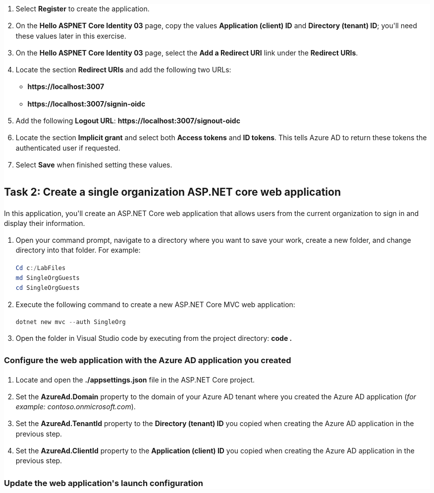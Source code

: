 1. Select **Register** to create the application.

1. On the **Hello ASPNET Core Identity 03** page, copy the values **Application (client) ID** and **Directory (tenant) ID**; you'll need these values later in this exercise.

1. On the **Hello ASPNET Core Identity 03** page, select the **Add a Redirect URI** link under the **Redirect URIs**.

1. Locate the section **Redirect URIs** and add the following two URLs:

    - **https://localhost:3007**

    - **https://localhost:3007/signin-oidc**

1. Add the following **Logout URL**: **https://localhost:3007/signout-oidc**

1. Locate the section **Implicit grant** and select both **Access tokens** and **ID tokens**. This tells Azure AD to return these tokens the authenticated user if requested.

1. Select **Save** when finished setting these values.

## Task 2: Create a single organization ASP.NET core web application

In this application, you'll create an ASP.NET Core web application that allows users from the current organization to sign in and display their information.

1. Open your command prompt, navigate to a directory where you want to save your work, create a new folder, and change directory into that folder. For example:

    ```powershell
    Cd c:/LabFiles
    md SingleOrgGuests
    cd SingleOrgGuests
    ```

1. Execute the following command to create a new ASP.NET Core MVC web application:

    ```powershell
    dotnet new mvc --auth SingleOrg
    ```

1. Open the folder in Visual Studio code by executing from the project directory: **code .**

### Configure the web application with the Azure AD application you created

1. Locate and open the **./appsettings.json** file in the ASP.NET Core project.

1. Set the **AzureAd.Domain** property to the domain of your Azure AD tenant where you created the Azure AD application (*for example: contoso.onmicrosoft.com*).

1. Set the **AzureAd.TenantId** property to the **Directory (tenant) ID** you copied when creating the Azure AD application in the previous step.

1. Set the **AzureAd.ClientId** property to the **Application (client) ID** you copied when creating the Azure AD application in the previous step.

### Update the web application's launch configuration
